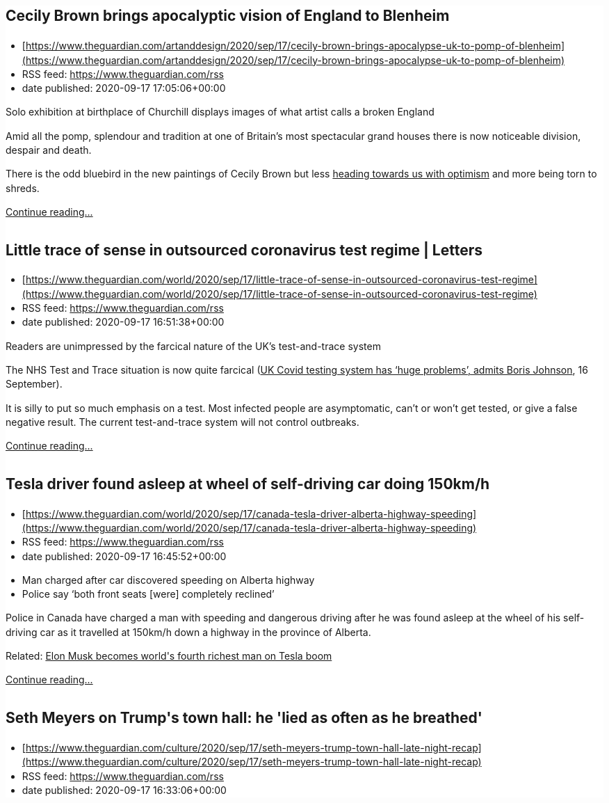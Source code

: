 ## Cecily Brown brings apocalyptic vision of England to Blenheim
 - [https://www.theguardian.com/artanddesign/2020/sep/17/cecily-brown-brings-apocalypse-uk-to-pomp-of-blenheim](https://www.theguardian.com/artanddesign/2020/sep/17/cecily-brown-brings-apocalypse-uk-to-pomp-of-blenheim)
 - RSS feed: https://www.theguardian.com/rss
 - date published: 2020-09-17 17:05:06+00:00

<p>Solo exhibition at birthplace of Churchill displays images of what artist calls a broken England</p><p>Amid all the pomp, splendour and tradition at one of Britain’s most spectacular grand houses there is now noticeable division, despair and death.</p><p>There is the odd bluebird in the new paintings of Cecily Brown but less <a href="https://www.youtube.com/watch?v=ovfQjR3iU-A">heading towards us with optimism</a> and more being torn to shreds.</p> <a href="https://www.theguardian.com/artanddesign/2020/sep/17/cecily-brown-brings-apocalypse-uk-to-pomp-of-blenheim">Continue reading...</a>

## Little trace of sense in outsourced coronavirus test regime | Letters
 - [https://www.theguardian.com/world/2020/sep/17/little-trace-of-sense-in-outsourced-coronavirus-test-regime](https://www.theguardian.com/world/2020/sep/17/little-trace-of-sense-in-outsourced-coronavirus-test-regime)
 - RSS feed: https://www.theguardian.com/rss
 - date published: 2020-09-17 16:51:38+00:00

<p>Readers are unimpressed by the farcical nature of the UK’s test-and-trace system</p><p>The NHS Test and Trace situation is now quite farcical (<a href="https://www.theguardian.com/world/2020/sep/16/uk-covid-testing-system-has-huge-problems-admits-boris-johnson.%20We%20can%20only%20expect%20it%20to%20get%20worse" title="">UK Covid testing system has ‘huge problems’, admits Boris Johnson</a>, 16 September).</p><p>It is silly to put so much emphasis on a test. Most infected people are asymptomatic, can’t or won’t get tested, or give a false negative result. The current test-and-trace system will not control outbreaks.</p> <a href="https://www.theguardian.com/world/2020/sep/17/little-trace-of-sense-in-outsourced-coronavirus-test-regime">Continue reading...</a>

## Tesla driver found asleep at wheel of self-driving car doing 150km/h
 - [https://www.theguardian.com/world/2020/sep/17/canada-tesla-driver-alberta-highway-speeding](https://www.theguardian.com/world/2020/sep/17/canada-tesla-driver-alberta-highway-speeding)
 - RSS feed: https://www.theguardian.com/rss
 - date published: 2020-09-17 16:45:52+00:00

<ul><li>Man charged after car discovered speeding on Alberta highway</li><li>Police say ‘both front seats [were] completely reclined’</li></ul><p>Police in Canada have charged a man with speeding and dangerous driving after he was found asleep at the wheel of his self-driving car as it travelled at 150km/h down a highway in the province of Alberta.</p><p> <span>Related: </span><a href="https://www.theguardian.com/business/2020/aug/19/elon-musk-becomes-worlds-fourth-richest-man-on-tesla-boom">Elon Musk becomes world's fourth richest man on Tesla boom</a> </p> <a href="https://www.theguardian.com/world/2020/sep/17/canada-tesla-driver-alberta-highway-speeding">Continue reading...</a>

## Seth Meyers on Trump's town hall: he 'lied as often as he breathed'
 - [https://www.theguardian.com/culture/2020/sep/17/seth-meyers-trump-town-hall-late-night-recap](https://www.theguardian.com/culture/2020/sep/17/seth-meyers-trump-town-hall-late-night-recap)
 - RSS feed: https://www.theguardian.com/rss
 - date published: 2020-09-17 16:33:06+00:00

